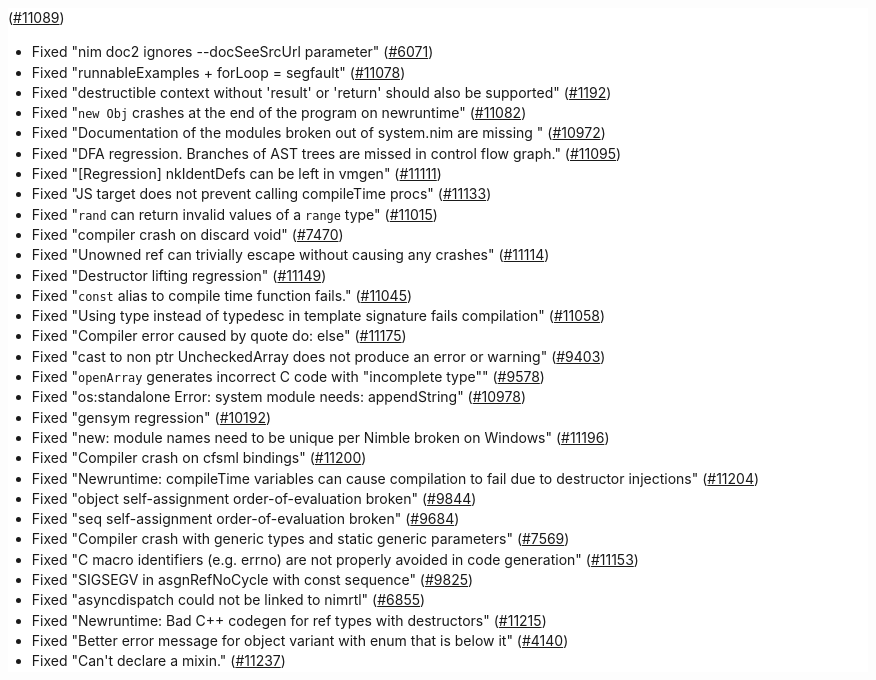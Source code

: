   ([#11089](https://github.com/nim-lang/Nim/issues/11089))
- Fixed "nim doc2 ignores --docSeeSrcUrl parameter"
  ([#6071](https://github.com/nim-lang/Nim/issues/6071))
- Fixed "runnableExamples + forLoop = segfault"
  ([#11078](https://github.com/nim-lang/Nim/issues/11078))
- Fixed "destructible context without 'result' or 'return' should also be supported"
  ([#1192](https://github.com/nim-lang/Nim/issues/1192))
- Fixed "`new Obj` crashes at the end of the program on newruntime"
  ([#11082](https://github.com/nim-lang/Nim/issues/11082))
- Fixed "Documentation of the modules broken out of system.nim are missing "
  ([#10972](https://github.com/nim-lang/Nim/issues/10972))
- Fixed "DFA regression. Branches of AST trees are missed in control flow graph."
  ([#11095](https://github.com/nim-lang/Nim/issues/11095))
- Fixed "[Regression] nkIdentDefs can be left in vmgen"
  ([#11111](https://github.com/nim-lang/Nim/issues/11111))
- Fixed "JS target does not prevent calling compileTime procs"
  ([#11133](https://github.com/nim-lang/Nim/issues/11133))
- Fixed "`rand` can return invalid values of a `range` type"
  ([#11015](https://github.com/nim-lang/Nim/issues/11015))
- Fixed "compiler crash on discard void"
  ([#7470](https://github.com/nim-lang/Nim/issues/7470))
- Fixed "Unowned ref can trivially escape without causing any crashes"
  ([#11114](https://github.com/nim-lang/Nim/issues/11114))
- Fixed "Destructor lifting regression"
  ([#11149](https://github.com/nim-lang/Nim/issues/11149))
- Fixed "`const` alias to compile time function fails."
  ([#11045](https://github.com/nim-lang/Nim/issues/11045))
- Fixed "Using type instead of typedesc in template signature fails compilation"
  ([#11058](https://github.com/nim-lang/Nim/issues/11058))
- Fixed "Compiler error caused by quote do: else"
  ([#11175](https://github.com/nim-lang/Nim/issues/11175))
- Fixed "cast to non ptr UncheckedArray does not produce an error or warning"
  ([#9403](https://github.com/nim-lang/Nim/issues/9403))
- Fixed "`openArray` generates incorrect C code with "incomplete type""
  ([#9578](https://github.com/nim-lang/Nim/issues/9578))
- Fixed "os:standalone Error: system module needs: appendString"
  ([#10978](https://github.com/nim-lang/Nim/issues/10978))
- Fixed "gensym regression"
  ([#10192](https://github.com/nim-lang/Nim/issues/10192))
- Fixed "new: module names need to be unique per Nimble broken on Windows"
  ([#11196](https://github.com/nim-lang/Nim/issues/11196))
- Fixed "Compiler crash on cfsml bindings"
  ([#11200](https://github.com/nim-lang/Nim/issues/11200))
- Fixed "Newruntime: compileTime variables can cause compilation to fail due to destructor injections"
  ([#11204](https://github.com/nim-lang/Nim/issues/11204))
- Fixed "object self-assignment order-of-evaluation broken"
  ([#9844](https://github.com/nim-lang/Nim/issues/9844))
- Fixed "seq self-assignment order-of-evaluation broken"
  ([#9684](https://github.com/nim-lang/Nim/issues/9684))
- Fixed "Compiler crash with generic types and static generic parameters"
  ([#7569](https://github.com/nim-lang/Nim/issues/7569))
- Fixed "C macro identifiers (e.g. errno) are not properly avoided in code generation"
  ([#11153](https://github.com/nim-lang/Nim/issues/11153))
- Fixed "SIGSEGV in asgnRefNoCycle with const sequence"
  ([#9825](https://github.com/nim-lang/Nim/issues/9825))
- Fixed "asyncdispatch could not be linked to nimrtl"
  ([#6855](https://github.com/nim-lang/Nim/issues/6855))
- Fixed "Newruntime: Bad C++ codegen for ref types with destructors"
  ([#11215](https://github.com/nim-lang/Nim/issues/11215))
- Fixed "Better error message for object variant with enum that is below it"
  ([#4140](https://github.com/nim-lang/Nim/issues/4140))
- Fixed "Can't declare a mixin."
  ([#11237](https://github.com/nim-lang/Nim/issues/11237))